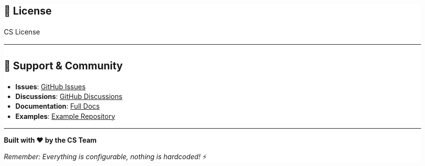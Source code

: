 
## 📄 License

CS License

---

## 💬 Support & Community

- **Issues**: [GitHub Issues](your-repo/issues)
- **Discussions**: [GitHub Discussions](your-repo/discussions)
- **Documentation**: [Full Docs](your-docs-url)
- **Examples**: [Example Repository](your-examples-repo)

---

**Built with ❤️ by the CS Team**

*Remember: Everything is configurable, nothing is hardcoded!* ⚡
